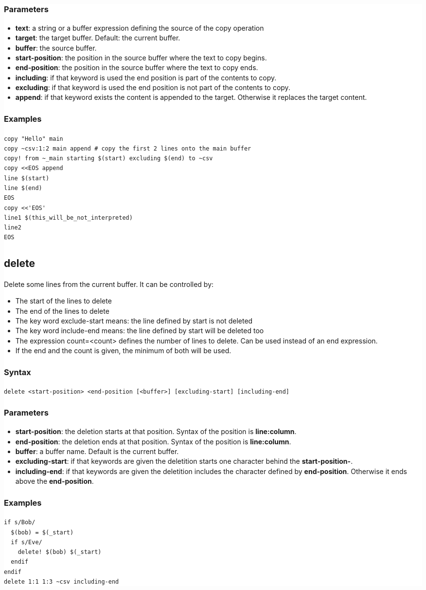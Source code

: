 ### Parameters
- __text__: a string or a buffer expression defining the source of the copy operation
- __target__: the target buffer. Default: the current buffer.
- __buffer__: the source buffer.
- __start-position__: the position in the source buffer where the text to copy begins.
- __end-position__: the position in the source buffer where the text to copy ends.
- __including__: if that keyword is used the end position is part of the contents to copy.
- __excluding__: if that keyword is used the end position is not part of the contents to copy.
- __append__: if that keyword exists the content is appended to the target. Otherwise it replaces the target content.

### Examples
    copy "Hello" main
    copy ~csv:1:2 main append # copy the first 2 lines onto the main buffer
    copy! from ~_main starting $(start) excluding $(end) to ~csv
    copy <<EOS append
    line $(start)
    line $(end)
    EOS
    copy <<'EOS'
    line1 $(this_will_be_not_interpreted)
    line2
    EOS
    

## delete
Delete some lines from the current buffer. It can be controlled by:

- The start of the lines to delete
- The end of the lines to delete
- The key word exclude-start means: the line defined by start is not deleted
- The key word include-end means: the line defined by start will be deleted too
- The expression count=&lt;count> defines the number of lines to delete. Can be used instead of an end expression.
- If the end and the count is given, the minimum of both will be used.

### Syntax
    delete <start-position> <end-position [<buffer>] [excluding-start] [including-end] 

### Parameters
- __start-position__: the deletion starts at that position. Syntax of the position is __line:column__.
- __end-position__: the deletion ends at that position. Syntax of the position is __line:column__.
- __buffer__: a buffer name. Default is the current buffer.
- __excluding-start__: if that keywords are given the deletition starts one character behind the __start-position-__.
- __including-end__: if that keywords are given the deletition includes the character defined by __end-position__. Otherwise it ends above the __end-position__.

### Examples
   	if s/Bob/
   	  $(bob) = $(_start)
   	  if s/Eve/
   	    delete! $(bob) $(_start)
   	  endif
   	endif
   	delete 1:1 1:3 ~csv including-end
